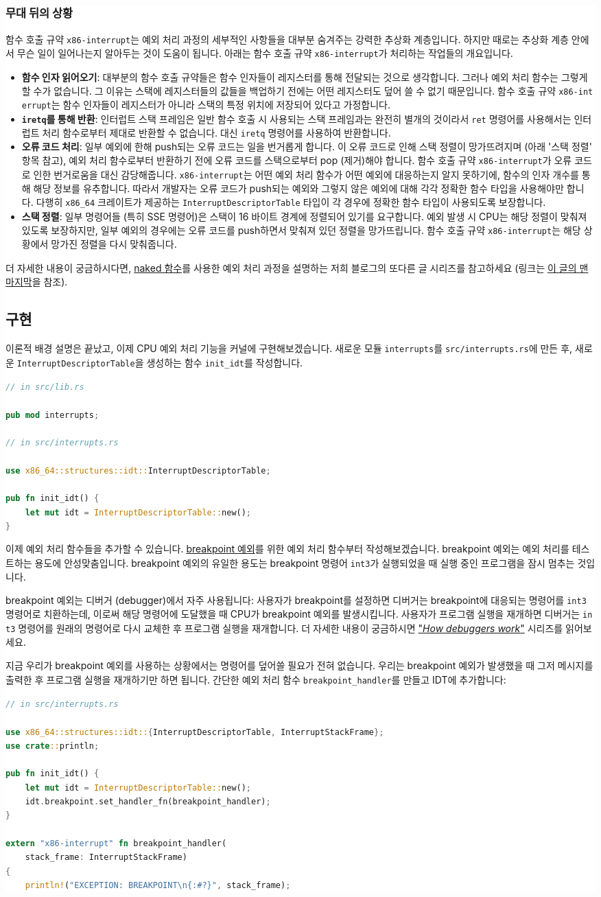 [`InterruptStackFrame`]: https://docs.rs/x86_64/0.14.2/x86_64/structures/idt/struct.InterruptStackFrame.html

### 무대 뒤의 상황
함수 호출 규약 `x86-interrupt`는 예외 처리 과정의 세부적인 사항들을 대부분 숨겨주는 강력한 추상화 계층입니다. 하지만 때로는 추상화 계층 안에서 무슨 일이 일어나는지 알아두는 것이 도움이 됩니다. 아래는 함수 호출 규약 `x86-interrupt`가 처리하는 작업들의 개요입니다.

- **함수 인자 읽어오기**: 대부분의 함수 호출 규약들은 함수 인자들이 레지스터를 통해 전달되는 것으로 생각합니다. 그러나 예외 처리 함수는 그렇게 할 수가 없습니다. 그 이유는 스택에 레지스터들의 값들을 백업하기 전에는 어떤 레지스터도 덮어 쓸 수 없기 때문입니다. 함수 호출 규약 `x86-interrupt`는 함수 인자들이 레지스터가 아니라 스택의 특정 위치에 저장되어 있다고 가정합니다.
- **`iretq`를 통해 반환**: 인터럽트 스택 프레임은 일반 함수 호출 시 사용되는 스택 프레임과는 완전히 별개의 것이라서 `ret` 명령어를 사용해서는 인터럽트 처리 함수로부터 제대로 반환할 수 없습니다. 대신 `iretq` 명령어를 사용하여 반환합니다.
- **오류 코드 처리**: 일부 예외에 한해 push되는 오류 코드는 일을 번거롭게 합니다. 이 오류 코드로 인해 스택 정렬이 망가뜨려지며 (아래 '스택 정렬' 항목 참고), 예외 처리 함수로부터 반환하기 전에 오류 코드를 스택으로부터 pop (제거)해야 합니다. 함수 호출 규약 `x86-interrupt`가 오류 코드로 인한 번거로움을 대신 감당해줍니다. `x86-interrupt`는 어떤 예외 처리 함수가 어떤 예외에 대응하는지 알지 못하기에, 함수의 인자 개수를 통해 해당 정보를 유추합니다. 따라서 개발자는 오류 코드가 push되는 예외와 그렇지 않은 예외에 대해 각각 정확한 함수 타입을 사용해야만 합니다. 다행히 `x86_64` 크레이트가 제공하는 `InterruptDescriptorTable` 타입이 각 경우에 정확한 함수 타입이 사용되도록 보장합니다.
- **스택 정렬**: 일부 명령어들 (특히 SSE 명령어)은 스택이 16 바이트 경계에 정렬되어 있기를 요구합니다. 예외 발생 시 CPU는 해당 정렬이 맞춰져 있도록 보장하지만, 일부 예외의 경우에는 오류 코드를 push하면서 맞춰져 있던 정렬을 망가뜨립니다. 함수 호출 규약 `x86-interrupt`는 해당 상황에서 망가진 정렬을 다시 맞춰줍니다.

더 자세한 내용이 궁금하시다면, [naked 함수][naked functions]를 사용한 예외 처리 과정을 설명하는 저희 블로그의 또다른 글 시리즈를 참고하세요 (링크는 [이 글의 맨 마지막][too-much-magic]을 참조).

[naked functions]: https://github.com/rust-lang/rfcs/blob/master/text/1201-naked-fns.md
[too-much-magic]: #too-much-magic

## 구현
이론적 배경 설명은 끝났고, 이제 CPU 예외 처리 기능을 커널에 구현해보겠습니다. 새로운 모듈 `interrupts`를 `src/interrupts.rs`에 만든 후, 새로운 `InterruptDescriptorTable`을 생성하는 함수 `init_idt`를 작성합니다.

``` rust
// in src/lib.rs

pub mod interrupts;

// in src/interrupts.rs

use x86_64::structures::idt::InterruptDescriptorTable;

pub fn init_idt() {
    let mut idt = InterruptDescriptorTable::new();
}
```

이제 예외 처리 함수들을 추가할 수 있습니다. [breakpoint 예외][breakpoint exception]를 위한 예외 처리 함수부터 작성해보겠습니다. breakpoint 예외는 예외 처리를 테스트하는 용도에 안성맞춤입니다. breakpoint 예외의 유일한 용도는 breakpoint 명령어 `int3`가 실행되었을 때 실행 중인 프로그램을 잠시 멈추는 것입니다.

[breakpoint exception]: https://wiki.osdev.org/Exceptions#Breakpoint

breakpoint 예외는 디버거 (debugger)에서 자주 사용됩니다: 사용자가 breakpoint를 설정하면 디버거는 breakpoint에 대응되는 명령어를 `int3` 명령어로 치환하는데, 이로써 해당 명령어에 도달했을 때 CPU가 breakpoint 예외를 발생시킵니다. 사용자가 프로그램 실행을 재개하면 디버거는 `int3` 명령어를 원래의 명령어로 다시 교체한 후 프로그램 실행을 재개합니다. 더 자세한 내용이 궁금하시면 ["_How debuggers work_"] 시리즈를 읽어보세요.

["_How debuggers work_"]: https://eli.thegreenplace.net/2011/01/27/how-debuggers-work-part-2-breakpoints

지금 우리가 breakpoint 예외를 사용하는 상황에서는 명령어를 덮어쓸 필요가 전혀 없습니다. 우리는 breakpoint 예외가 발생했을 때 그저 메시지를 출력한 후 프로그램 실행을 재개하기만 하면 됩니다. 간단한 예외 처리 함수 `breakpoint_handler`를 만들고 IDT에 추가합니다:

```rust
// in src/interrupts.rs

use x86_64::structures::idt::{InterruptDescriptorTable, InterruptStackFrame};
use crate::println;

pub fn init_idt() {
    let mut idt = InterruptDescriptorTable::new();
    idt.breakpoint.set_handler_fn(breakpoint_handler);
}

extern "x86-interrupt" fn breakpoint_handler(
    stack_frame: InterruptStackFrame)
{
    println!("EXCEPTION: BREAKPOINT\n{:#?}", stack_frame);
```

[breakpoint exceptions]: https://wiki.osdev.org/Exceptions#Breakpoint
[GitHub]: https://github.com/phil-opp/blog_os
[at the bottom]: #comments
[post branch]: https://github.com/phil-opp/blog_os/tree/post-05
[SSE instructions]: https://en.wikipedia.org/wiki/Streaming_SIMD_Extensions
[exceptions]: https://wiki.osdev.org/Exceptions
[global descriptor table]: https://en.wikipedia.org/wiki/Global_Descriptor_Table
[RFLAGS]: https://en.wikipedia.org/wiki/FLAGS_register
[GDT]: https://en.wikipedia.org/wiki/Global_Descriptor_Table
[`InterruptDescriptorTable` struct]: https://docs.rs/x86_64/0.14.2/x86_64/structures/idt/struct.InterruptDescriptorTable.html
[`idt::Entry<F>`]: https://docs.rs/x86_64/0.14.2/x86_64/structures/idt/struct.Entry.html
[`HandlerFunc`]: https://docs.rs/x86_64/0.14.2/x86_64/structures/idt/type.HandlerFunc.html
[`HandlerFuncWithErrCode`]: https://docs.rs/x86_64/0.14.2/x86_64/structures/idt/type.HandlerFuncWithErrCode.html
[`PageFaultHandlerFunc`]: https://docs.rs/x86_64/0.14.2/x86_64/structures/idt/type.PageFaultHandlerFunc.html
[type alias]: https://doc.rust-lang.org/book/ch19-04-advanced-types.html#creating-type-synonyms-with-type-aliases
[foreign calling convention]: https://doc.rust-lang.org/nomicon/ffi.html#foreign-calling-conventions
[Calling conventions]: https://en.wikipedia.org/wiki/Calling_convention
[System V ABI]: https://refspecs.linuxbase.org/elf/x86_64-abi-0.99.pdf
[rust abi]: https://github.com/rust-lang/rfcs/issues/600
[`RFLAGS`]: https://en.wikipedia.org/wiki/FLAGS_register
[`lidt`]: https://www.felixcloutier.com/x86/lgdt:lidt
[InterruptDescriptorTable::load]: https://docs.rs/x86_64/0.14.2/x86_64/structures/idt/struct.InterruptDescriptorTable.html#method.load
[`Box`]: https://doc.rust-lang.org/std/boxed/struct.Box.html
[`static mut`]: https://doc.rust-lang.org/1.30.0/book/second-edition/ch19-01-unsafe-rust.html#accessing-or-modifying-a-mutable-static-variable
[`unsafe` block]: https://doc.rust-lang.org/1.30.0/book/second-edition/ch19-01-unsafe-rust.html#unsafe-superpowers
[vga text buffer lazy static]: @/edition-2/posts/03-vga-text-buffer/index.md#lazy-statics
[“Handling Exceptions with Naked Functions”]: @/edition-1/extra/naked-exceptions/_index.md
[`InterruptDescriptorTable`]: https://docs.rs/x86_64/0.14.2/x86_64/structures/idt/struct.InterruptDescriptorTable.html
[first edition]: @/edition-1/_index.md
[triple fault]: https://wiki.osdev.org/Triple_Fault
[double faults]: https://wiki.osdev.org/Double_Fault#Double_Fault